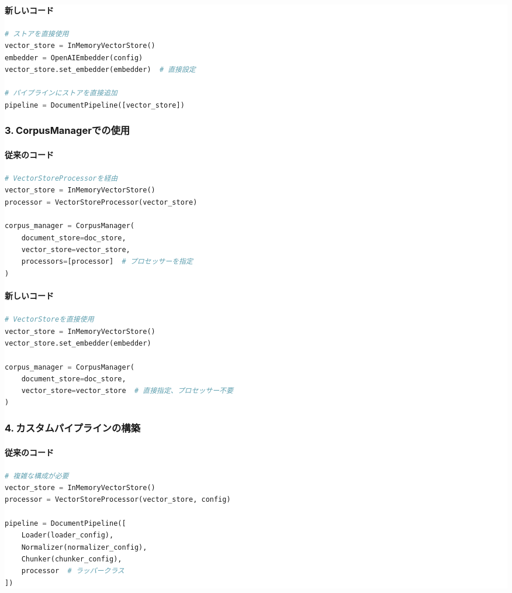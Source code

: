 #### 新しいコード
```python
# ストアを直接使用
vector_store = InMemoryVectorStore()
embedder = OpenAIEmbedder(config)
vector_store.set_embedder(embedder)  # 直接設定

# パイプラインにストアを直接追加
pipeline = DocumentPipeline([vector_store])
```

### 3. CorpusManagerでの使用

#### 従来のコード
```python
# VectorStoreProcessorを経由
vector_store = InMemoryVectorStore()
processor = VectorStoreProcessor(vector_store)

corpus_manager = CorpusManager(
    document_store=doc_store,
    vector_store=vector_store,
    processors=[processor]  # プロセッサーを指定
)
```

#### 新しいコード
```python
# VectorStoreを直接使用
vector_store = InMemoryVectorStore()
vector_store.set_embedder(embedder)

corpus_manager = CorpusManager(
    document_store=doc_store,
    vector_store=vector_store  # 直接指定、プロセッサー不要
)
```

### 4. カスタムパイプラインの構築

#### 従来のコード
```python
# 複雑な構成が必要
vector_store = InMemoryVectorStore()
processor = VectorStoreProcessor(vector_store, config)

pipeline = DocumentPipeline([
    Loader(loader_config),
    Normalizer(normalizer_config),
    Chunker(chunker_config),
    processor  # ラッパークラス
])
```
